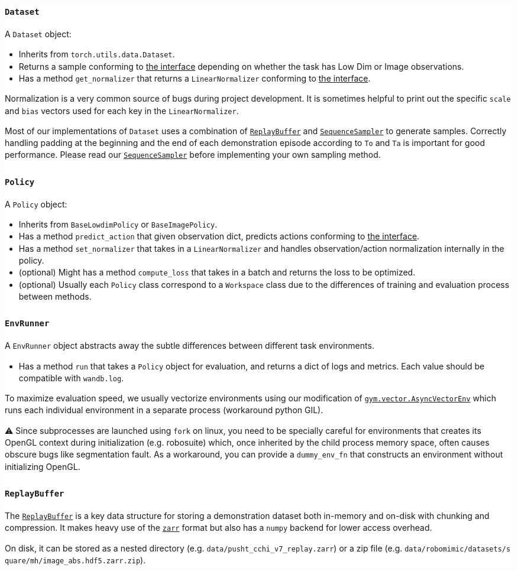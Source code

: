 ### `Dataset`
A `Dataset` object:
* Inherits from `torch.utils.data.Dataset`.
* Returns a sample conforming to [the interface](#the-interface) depending on whether the task has Low Dim or Image observations.
* Has a method `get_normalizer` that returns a `LinearNormalizer` conforming to [the interface](#the-interface).

Normalization is a very common source of bugs during project development. It is sometimes helpful to print out the specific `scale` and `bias` vectors used for each key in the `LinearNormalizer`.

Most of our implementations of `Dataset` uses a combination of [`ReplayBuffer`](#replaybuffer) and [`SequenceSampler`](./diffusion_policy/common/sampler.py) to generate samples. Correctly handling padding at the beginning and the end of each demonstration episode according to `To` and `Ta` is important for good performance. Please read our [`SequenceSampler`](./diffusion_policy/common/sampler.py) before implementing your own sampling method.

### `Policy`
A `Policy` object:
* Inherits from `BaseLowdimPolicy` or `BaseImagePolicy`.
* Has a method `predict_action` that given observation dict, predicts actions conforming to [the interface](#the-interface).
* Has a method `set_normalizer` that takes in a `LinearNormalizer` and handles observation/action normalization internally in the policy.
* (optional) Might has a method `compute_loss` that takes in a batch and returns the loss to be optimized.
* (optional) Usually each `Policy` class correspond to a `Workspace` class due to the differences of training and evaluation process between methods.

### `EnvRunner`
A `EnvRunner` object abstracts away the subtle differences between different task environments.
* Has a method `run` that takes a `Policy` object for evaluation, and returns a dict of logs and metrics. Each value should be compatible with `wandb.log`. 

To maximize evaluation speed, we usually vectorize environments using our modification of [`gym.vector.AsyncVectorEnv`](./diffusion_policy/gym_util/async_vector_env.py) which runs each individual environment in a separate process (workaround python GIL). 

⚠️ Since subprocesses are launched using `fork` on linux, you need to be specially careful for environments that creates its OpenGL context during initialization (e.g. robosuite) which, once inherited by the child process memory space, often causes obscure bugs like segmentation fault. As a workaround, you can provide a `dummy_env_fn` that constructs an environment without initializing OpenGL.

### `ReplayBuffer`
The [`ReplayBuffer`](./diffusion_policy/common/replay_buffer.py) is a key data structure for storing a demonstration dataset both in-memory and on-disk with chunking and compression. It makes heavy use of the [`zarr`](https://zarr.readthedocs.io/en/stable/index.html) format but also has a `numpy` backend for lower access overhead.

On disk, it can be stored as a nested directory (e.g. `data/pusht_cchi_v7_replay.zarr`) or a zip file (e.g. `data/robomimic/datasets/square/mh/image_abs.hdf5.zarr.zip`).
